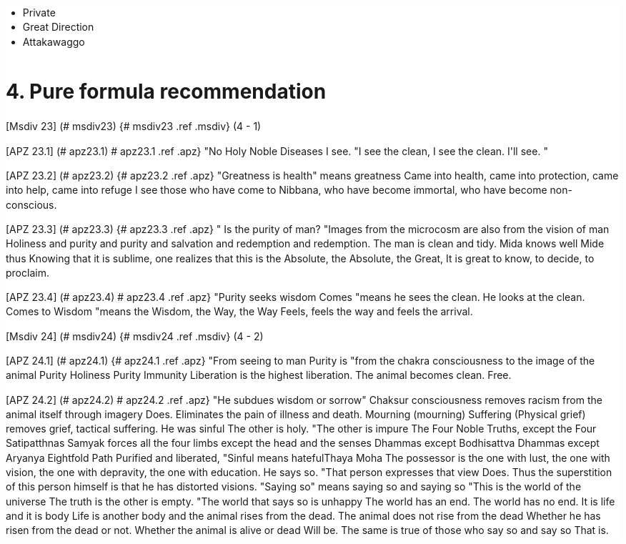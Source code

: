 - Private
- Great Direction
- Attakawaggo

# 4. Pure formula recommendation

[Msdiv 23] (# msdiv23) {# msdiv23 .ref .msdiv} (4 - 1)

[APZ 23.1] (# apz23.1) # apz23.1 .ref .apz} "No Holy Noble Diseases
I see. "I see the clean, I see the clean.
I'll see. "

[APZ 23.2] (# apz23.2) {# apz23.2 .ref .apz} "Greatness is health" means greatness
Came into health, came into protection, came into help, came into refuge
I see those who have come to Nibbana, who have become immortal, who have become non-conscious.

[APZ 23.3] (# apz23.3) {# apz23.3 .ref .apz} "
Is the purity of man? "Images from the microcosm are also from the vision of man
Holiness and purity and purity and salvation and redemption and redemption.
The man is clean and tidy. Mida knows well Mide thus
Knowing that it is sublime, one realizes that this is the Absolute, the Absolute, the Great,
It is great to know, to decide, to proclaim.

[APZ 23.4] (# apz23.4) # apz23.4 .ref .apz} "Purity seeks wisdom
Comes "means he sees the clean. He looks at the clean.
Comes to Wisdom "means the Wisdom, the Way, the Way
Feels, feels the way and feels the arrival.

[Msdiv 24] (# msdiv24) {# msdiv24 .ref .msdiv} (4 - 2)

[APZ 24.1] (# apz24.1) {# apz24.1 .ref .apz} "From seeing to man
Purity is "from the chakra consciousness to the image of the animal
Purity Holiness Purity Immunity Liberation is the highest liberation.
The animal becomes clean. Free.

[APZ 24.2] (# apz24.2) # apz24.2 .ref .apz} "He subdues wisdom or sorrow"
Chaksur consciousness removes racism from the animal itself through imagery
Does. Eliminates the pain of illness and death. Mourning (mourning) Suffering
(Physical grief) removes grief, tactical suffering. He was sinful
The other is holy. "The other is impure
The Four Noble Truths, except the Four Satipatthnas
Samyak forces all the four limbs except the head and the senses
Dhammas except Bodhisattva Dhammas except Aryanya Eightfold Path
Purified and liberated, "Sinful means hatefulThaya Moha
The possessor is the one with lust, the one with vision, the one with depravity, the one with education.
He says so. "That person expresses that view
Does. Thus the superstition of this person himself is that he has distorted visions.
"Saying so" means saying so and saying so "This is the world of the universe
The truth is the other is empty. "The world that says so is unhappy
The world has an end. The world has no end. It is life and it is body
Life is another body and the animal rises from the dead. The animal does not rise from the dead
Whether he has risen from the dead or not. Whether the animal is alive or dead
Will be. The same is true of those who say so and say so
That is.
